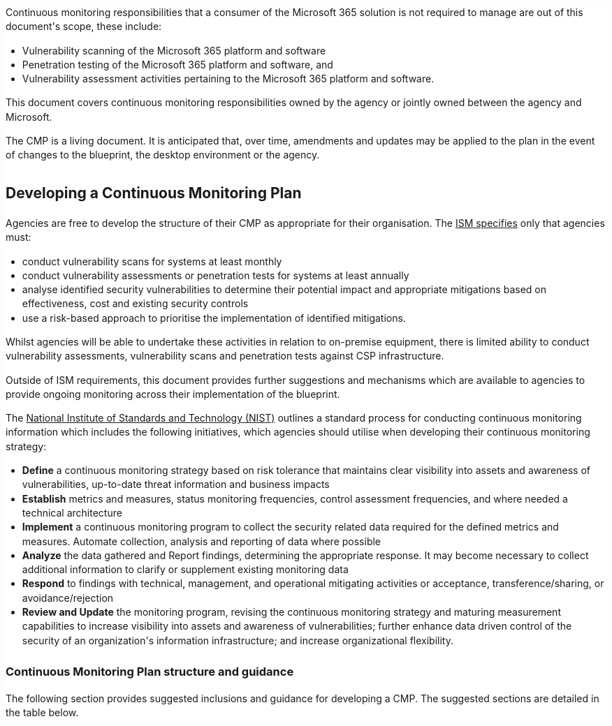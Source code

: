 Continuous monitoring responsibilities that a consumer of the Microsoft 365 solution is not required to manage are out of this document's scope, these include:

- Vulnerability scanning of the Microsoft 365 platform and software
- Penetration testing of the Microsoft 365 platform and software, and
- Vulnerability assessment activities pertaining to the Microsoft 365 platform and software.

This document covers continuous monitoring responsibilities owned by the agency or jointly owned between the agency and Microsoft.

The CMP is a living document. It is anticipated that, over time, amendments and updates may be applied to the plan in the event of changes to the blueprint, the desktop environment or the agency.

## Developing a Continuous Monitoring Plan

Agencies are free to develop the structure of their CMP as appropriate for their organisation. The [ISM specifies](https://www.cyber.gov.au/resources-business-and-government/essential-cyber-security/ism/cyber-security-guidelines/guidelines-security-documentation) only that agencies must:

- conduct vulnerability scans for systems at least monthly
- conduct vulnerability assessments or penetration tests for systems at least annually
- analyse identified security vulnerabilities to determine their potential impact and appropriate mitigations based on effectiveness, cost and existing security controls
- use a risk-based approach to prioritise the implementation of identified mitigations.

Whilst agencies will be able to undertake these activities in relation to on-premise equipment, there is limited ability to conduct vulnerability assessments, vulnerability scans and penetration tests against CSP infrastructure.

Outside of ISM requirements, this document provides further suggestions and mechanisms which are available to agencies to provide ongoing monitoring across their implementation of the blueprint.

The [National Institute of Standards and Technology (NIST)](https://nvlpubs.nist.gov/nistpubs/Legacy/SP/nistspecialpublication800-137.pdf) outlines a standard process for conducting continuous monitoring information which includes the following initiatives, which agencies should utilise when developing their continuous monitoring strategy:

- **Define** a continuous monitoring strategy based on risk tolerance that maintains clear visibility into assets and awareness of vulnerabilities, up-to-date threat information and business impacts
- **Establish** metrics and measures, status monitoring frequencies, control assessment frequencies, and where needed a technical architecture
- **Implement** a continuous monitoring program to collect the security related data required for the defined metrics and measures. Automate collection, analysis and reporting of data where possible
- **Analyze** the data gathered and Report findings, determining the appropriate response. It may become necessary to collect additional information to clarify or supplement existing monitoring data
- **Respond** to findings with technical, management, and operational mitigating activities or acceptance, transference/sharing, or avoidance/rejection
- **Review and Update** the monitoring program, revising the continuous monitoring strategy and maturing measurement capabilities to increase visibility into assets and awareness of vulnerabilities; further enhance data driven control of the security of an organization's information infrastructure; and increase organizational flexibility.

### Continuous Monitoring Plan structure and guidance

The following section provides suggested inclusions and guidance for developing a CMP. The suggested sections are detailed in the table below.
